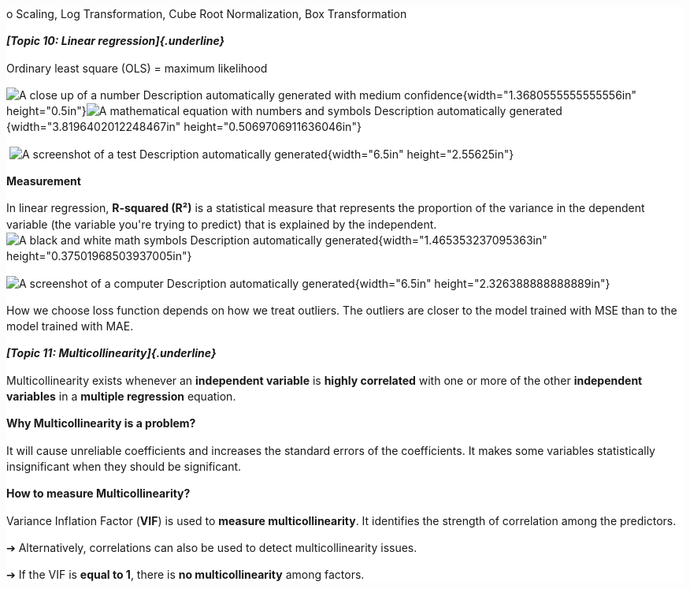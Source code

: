 o Scaling, Log Transformation, Cube Root Normalization, Box
Transformation

***[Topic 10: Linear regression]{.underline}***

Ordinary least square (OLS) = maximum likelihood

![A close up of a number Description automatically generated with medium
confidence](media/image7.png){width="1.3680555555555556in"
height="0.5in"}![A mathematical equation with numbers and symbols
Description automatically
generated](media/image8.png){width="3.8196402012248467in"
height="0.5069706911636046in"}

 ![A screenshot of a test Description automatically
generated](media/image9.png){width="6.5in" height="2.55625in"}

**Measurement**

In linear regression, **R-squared (R²)** is a statistical measure that
represents the proportion of the variance in the dependent variable (the
variable you\'re trying to predict) that is explained by the
independent. ![A black and white math symbols Description automatically
generated](media/image10.png){width="1.465353237095363in"
height="0.37501968503937005in"}

![A screenshot of a computer Description automatically
generated](media/image11.png){width="6.5in"
height="2.326388888888889in"}

How we choose loss function depends on how we treat outliers. The
outliers are closer to the model trained with MSE than to the model
trained with MAE.

***[Topic 11: Multicollinearity]{.underline}***

Multicollinearity exists whenever an **independent variable** is
**highly correlated** with one or more of the other **independent
variables** in a **multiple regression** equation.

**Why Multicollinearity is a problem?**

It will cause unreliable coefficients and increases the standard errors
of the coefficients. It makes some variables statistically insignificant
when they should be significant.

**How to measure Multicollinearity?**

Variance Inflation Factor (**VIF**) is used to **measure
multicollinearity**. It identifies the strength of correlation among the
predictors.

➔ Alternatively, correlations can also be used to detect
multicollinearity issues.

➔ If the VIF is **equal to 1**, there is **no multicollinearity** among
factors.
